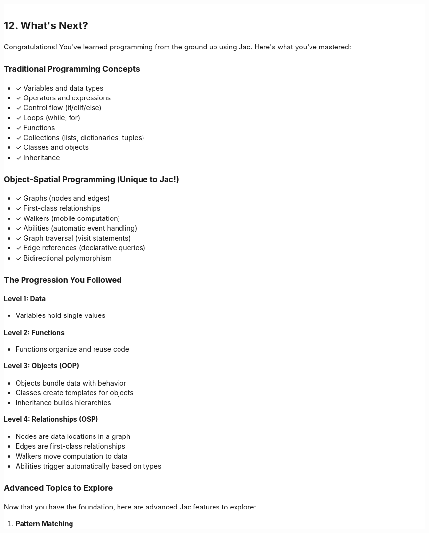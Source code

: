 </div>

---

## 12. What's Next?

Congratulations! You've learned programming from the ground up using Jac. Here's what you've mastered:

### Traditional Programming Concepts
- ✓ Variables and data types
- ✓ Operators and expressions
- ✓ Control flow (if/elif/else)
- ✓ Loops (while, for)
- ✓ Functions
- ✓ Collections (lists, dictionaries, tuples)
- ✓ Classes and objects
- ✓ Inheritance

### Object-Spatial Programming (Unique to Jac!)
- ✓ Graphs (nodes and edges)
- ✓ First-class relationships
- ✓ Walkers (mobile computation)
- ✓ Abilities (automatic event handling)
- ✓ Graph traversal (visit statements)
- ✓ Edge references (declarative queries)
- ✓ Bidirectional polymorphism

### The Progression You Followed

**Level 1: Data**
- Variables hold single values

**Level 2: Functions**
- Functions organize and reuse code

**Level 3: Objects (OOP)**
- Objects bundle data with behavior
- Classes create templates for objects
- Inheritance builds hierarchies

**Level 4: Relationships (OSP)**
- Nodes are data locations in a graph
- Edges are first-class relationships
- Walkers move computation to data
- Abilities trigger automatically based on types

### Advanced Topics to Explore

Now that you have the foundation, here are advanced Jac features to explore:

1. **Pattern Matching**
